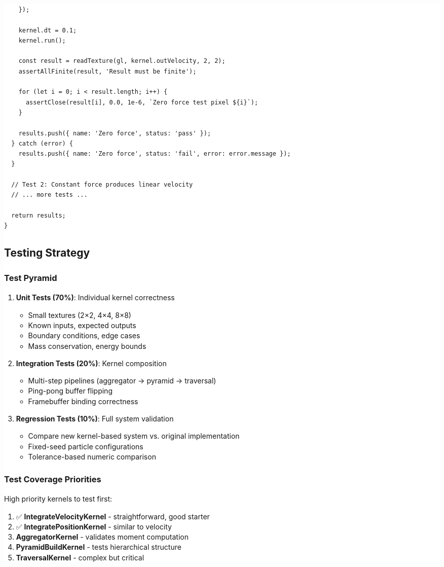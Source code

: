 ```
    });
    
    kernel.dt = 0.1;
    kernel.run();
    
    const result = readTexture(gl, kernel.outVelocity, 2, 2);
    assertAllFinite(result, 'Result must be finite');
    
    for (let i = 0; i < result.length; i++) {
      assertClose(result[i], 0.0, 1e-6, `Zero force test pixel ${i}`);
    }
    
    results.push({ name: 'Zero force', status: 'pass' });
  } catch (error) {
    results.push({ name: 'Zero force', status: 'fail', error: error.message });
  }
  
  // Test 2: Constant force produces linear velocity
  // ... more tests ...
  
  return results;
}
```

## Testing Strategy

### Test Pyramid

1. **Unit Tests (70%)**: Individual kernel correctness
   - Small textures (2×2, 4×4, 8×8)
   - Known inputs, expected outputs
   - Boundary conditions, edge cases
   - Mass conservation, energy bounds

2. **Integration Tests (20%)**: Kernel composition
   - Multi-step pipelines (aggregator → pyramid → traversal)
   - Ping-pong buffer flipping
   - Framebuffer binding correctness

3. **Regression Tests (10%)**: Full system validation
   - Compare new kernel-based system vs. original implementation
   - Fixed-seed particle configurations
   - Tolerance-based numeric comparison

### Test Coverage Priorities

High priority kernels to test first:

1. ✅ **IntegrateVelocityKernel** - straightforward, good starter
2. ✅ **IntegratePositionKernel** - similar to velocity
3. **AggregatorKernel** - validates moment computation
4. **PyramidBuildKernel** - tests hierarchical structure
5. **TraversalKernel** - complex but critical
